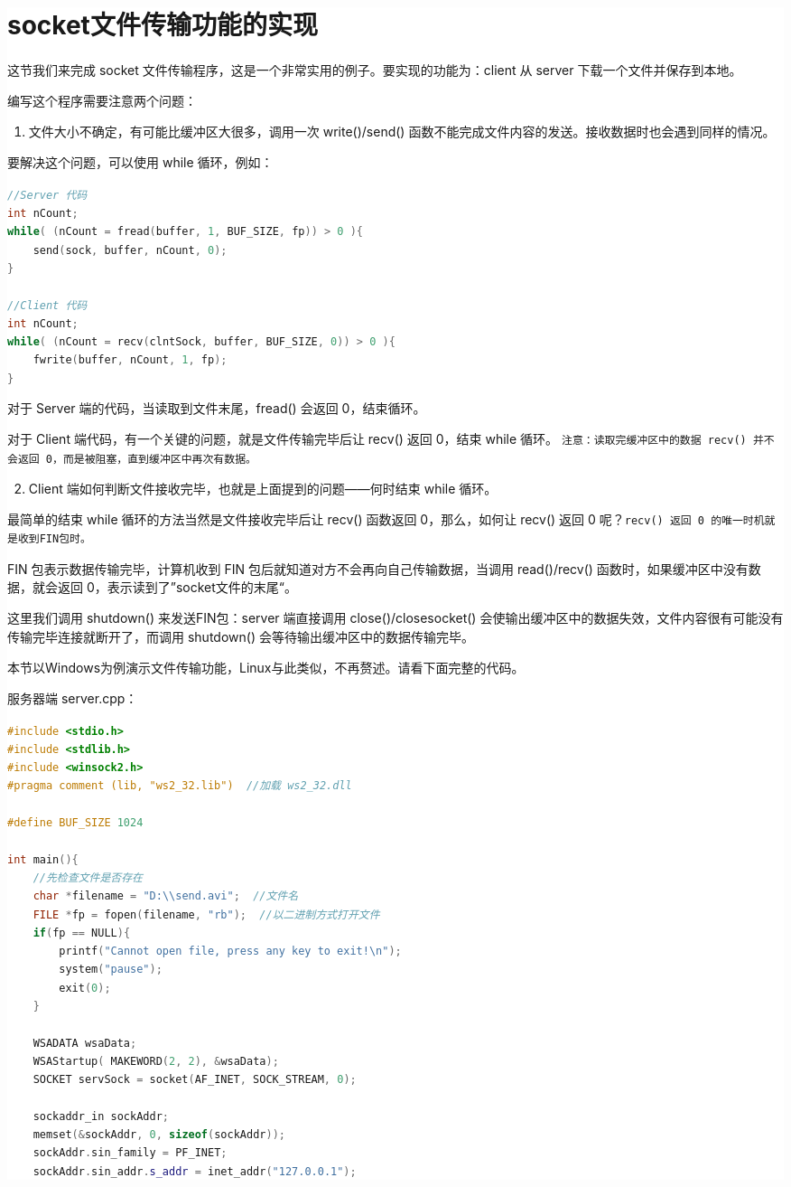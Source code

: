 # socket文件传输功能的实现

这节我们来完成 socket 文件传输程序，这是一个非常实用的例子。要实现的功能为：client 从 server 下载一个文件并保存到本地。

编写这个程序需要注意两个问题：
1) 文件大小不确定，有可能比缓冲区大很多，调用一次 write()/send() 函数不能完成文件内容的发送。接收数据时也会遇到同样的情况。

要解决这个问题，可以使用 while 循环，例如：

``` c
//Server 代码
int nCount;
while( (nCount = fread(buffer, 1, BUF_SIZE, fp)) > 0 ){
    send(sock, buffer, nCount, 0);
}

//Client 代码
int nCount;
while( (nCount = recv(clntSock, buffer, BUF_SIZE, 0)) > 0 ){
    fwrite(buffer, nCount, 1, fp);
}
```

对于 Server 端的代码，当读取到文件末尾，fread() 会返回 0，结束循环。

对于 Client 端代码，有一个关键的问题，就是文件传输完毕后让 recv() 返回 0，结束 while 循环。
`注意：读取完缓冲区中的数据 recv() 并不会返回 0，而是被阻塞，直到缓冲区中再次有数据。`


2) Client 端如何判断文件接收完毕，也就是上面提到的问题——何时结束 while 循环。

最简单的结束 while 循环的方法当然是文件接收完毕后让 recv() 函数返回 0，那么，如何让 recv() 返回 0 呢？`recv() 返回 0 的唯一时机就是收到FIN包时。`

FIN 包表示数据传输完毕，计算机收到 FIN 包后就知道对方不会再向自己传输数据，当调用 read()/recv() 函数时，如果缓冲区中没有数据，就会返回 0，表示读到了”socket文件的末尾“。

这里我们调用 shutdown() 来发送FIN包：server 端直接调用 close()/closesocket() 会使输出缓冲区中的数据失效，文件内容很有可能没有传输完毕连接就断开了，而调用 shutdown() 会等待输出缓冲区中的数据传输完毕。

本节以Windows为例演示文件传输功能，Linux与此类似，不再赘述。请看下面完整的代码。

服务器端 server.cpp：

``` cpp
#include <stdio.h>
#include <stdlib.h>
#include <winsock2.h>
#pragma comment (lib, "ws2_32.lib")  //加载 ws2_32.dll

#define BUF_SIZE 1024

int main(){
    //先检查文件是否存在
    char *filename = "D:\\send.avi";  //文件名
    FILE *fp = fopen(filename, "rb");  //以二进制方式打开文件
    if(fp == NULL){
        printf("Cannot open file, press any key to exit!\n");
        system("pause");
        exit(0);
    }

    WSADATA wsaData;
    WSAStartup( MAKEWORD(2, 2), &wsaData);
    SOCKET servSock = socket(AF_INET, SOCK_STREAM, 0);

    sockaddr_in sockAddr;
    memset(&sockAddr, 0, sizeof(sockAddr));
    sockAddr.sin_family = PF_INET;
    sockAddr.sin_addr.s_addr = inet_addr("127.0.0.1");
```